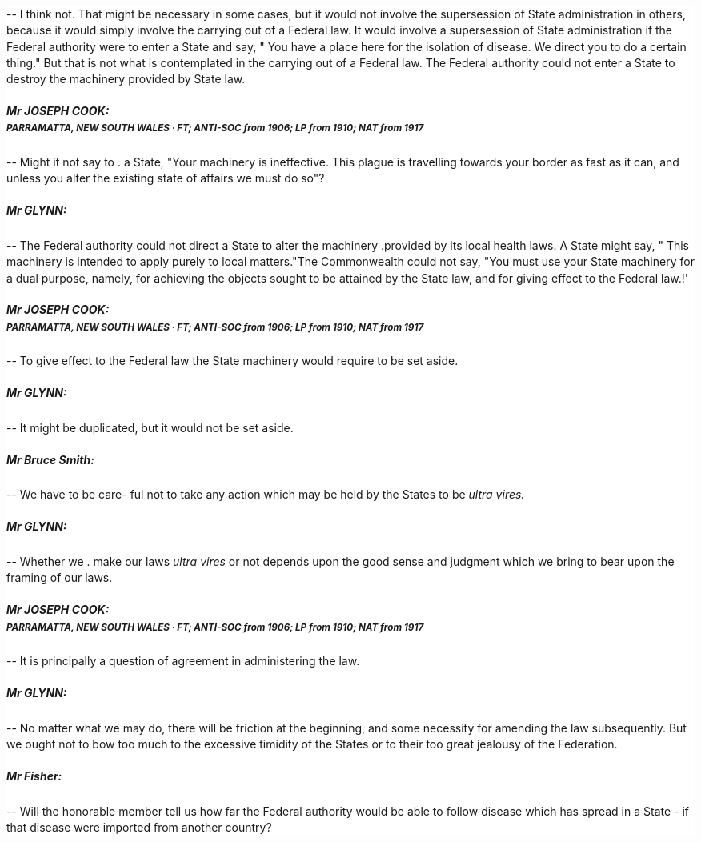 -- I think not. That might be necessary in some cases, but it would not involve the supersession of State administration in others, because it would simply involve the carrying out of a Federal law. It would involve a supersession of State administration if the Federal authority were to enter a State and say, " You have a place here for the isolation of disease. We direct you to do a certain thing." But that is not what is contemplated in the carrying out of a Federal law. The Federal authority could not enter a State to destroy the machinery provided by State law. 

##### Mr JOSEPH COOK:<br><small class="text-muted">PARRAMATTA, NEW SOUTH WALES &middot; FT; ANTI-SOC from 1906; LP from 1910; NAT from 1917</small>

--  Might it not say to . a State, "Your machinery is ineffective. This plague is travelling towards your border as fast as it can, and unless you alter the existing state of affairs we must do so"? 

##### Mr GLYNN:

-- The Federal authority could not direct a State to alter the machinery .provided by its local health laws. A State might say, " This machinery is intended to apply purely to local matters."The Commonwealth could not say, "You must use your State machinery for a dual purpose, namely, for achieving the objects sought to be attained by the State law, and for giving effect to the Federal law.!' 

##### Mr JOSEPH COOK:<br><small class="text-muted">PARRAMATTA, NEW SOUTH WALES &middot; FT; ANTI-SOC from 1906; LP from 1910; NAT from 1917</small>

--  To give effect to the Federal law the State machinery would require to be set aside. 

##### Mr GLYNN:

-- It might be duplicated, but it would not be set aside. 

##### Mr Bruce Smith:

--  We have to be care-  ful not to take any action which may be held by the States to be  *ultra vires.* 

##### Mr GLYNN:

-- Whether we . make our laws  *ultra vires*  or not depends upon the good sense and judgment which we bring to bear upon the framing of our laws. 

##### Mr JOSEPH COOK:<br><small class="text-muted">PARRAMATTA, NEW SOUTH WALES &middot; FT; ANTI-SOC from 1906; LP from 1910; NAT from 1917</small>

--  It is principally a question of agreement in administering the law. 

##### Mr GLYNN:

-- No matter what we may do, there will be friction at the beginning, and some necessity for amending the law subsequently. But we ought not to bow too much to the excessive timidity of the States or to their too great jealousy of the Federation. 

##### Mr Fisher:

--  Will the honorable member tell us how far the Federal authority would be able to follow disease which has spread in a State - if that disease were imported from another country? 
